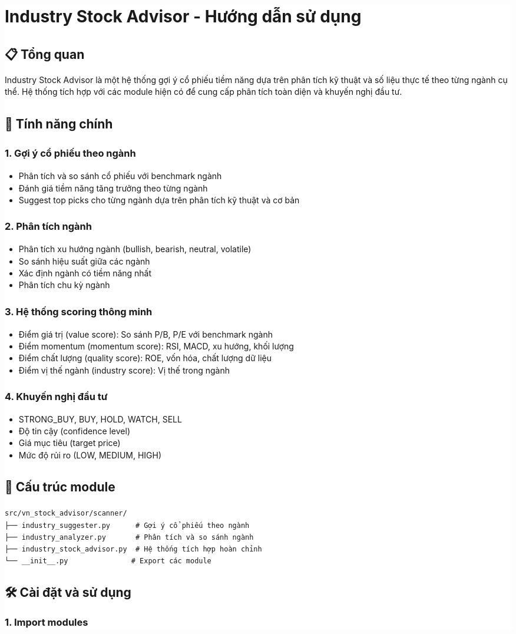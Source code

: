 # Industry Stock Advisor - Hướng dẫn sử dụng

## 📋 Tổng quan

Industry Stock Advisor là một hệ thống gợi ý cổ phiếu tiềm năng dựa trên phân tích kỹ thuật và số liệu thực tế theo từng ngành cụ thể. Hệ thống tích hợp với các module hiện có để cung cấp phân tích toàn diện và khuyến nghị đầu tư.

## 🚀 Tính năng chính

### 1. Gợi ý cổ phiếu theo ngành
- Phân tích và so sánh cổ phiếu với benchmark ngành
- Đánh giá tiềm năng tăng trưởng theo từng ngành
- Suggest top picks cho từng ngành dựa trên phân tích kỹ thuật và cơ bản

### 2. Phân tích ngành
- Phân tích xu hướng ngành (bullish, bearish, neutral, volatile)
- So sánh hiệu suất giữa các ngành
- Xác định ngành có tiềm năng nhất
- Phân tích chu kỳ ngành

### 3. Hệ thống scoring thông minh
- Điểm giá trị (value score): So sánh P/B, P/E với benchmark ngành
- Điểm momentum (momentum score): RSI, MACD, xu hướng, khối lượng
- Điểm chất lượng (quality score): ROE, vốn hóa, chất lượng dữ liệu
- Điểm vị thế ngành (industry score): Vị thế trong ngành

### 4. Khuyến nghị đầu tư
- STRONG_BUY, BUY, HOLD, WATCH, SELL
- Độ tin cậy (confidence level)
- Giá mục tiêu (target price)
- Mức độ rủi ro (LOW, MEDIUM, HIGH)

## 📁 Cấu trúc module

```
src/vn_stock_advisor/scanner/
├── industry_suggester.py      # Gợi ý cổ phiếu theo ngành
├── industry_analyzer.py       # Phân tích và so sánh ngành
├── industry_stock_advisor.py  # Hệ thống tích hợp hoàn chỉnh
└── __init__.py               # Export các module
```

## 🛠️ Cài đặt và sử dụng

### 1. Import modules
